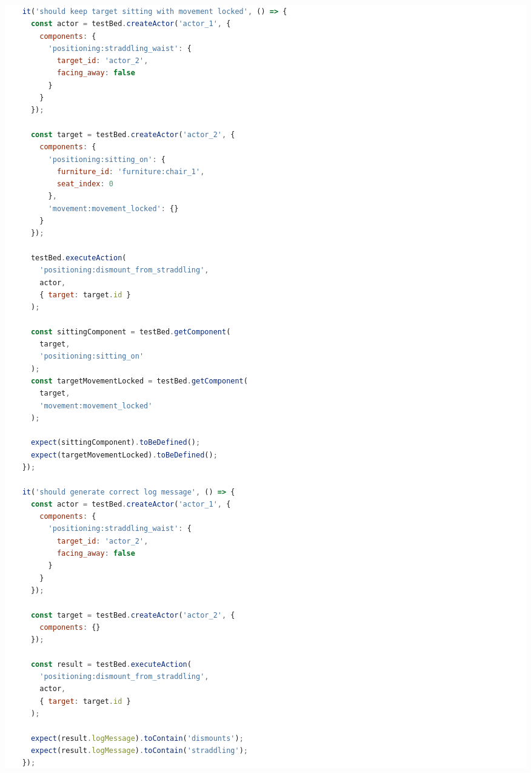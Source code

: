```javascript
    it('should keep target sitting with movement locked', () => {
      const actor = testBed.createActor('actor_1', {
        components: {
          'positioning:straddling_waist': {
            target_id: 'actor_2',
            facing_away: false
          }
        }
      });

      const target = testBed.createActor('actor_2', {
        components: {
          'positioning:sitting_on': {
            furniture_id: 'furniture:chair_1',
            seat_index: 0
          },
          'movement:movement_locked': {}
        }
      });

      testBed.executeAction(
        'positioning:dismount_from_straddling',
        actor,
        { target: target.id }
      );

      const sittingComponent = testBed.getComponent(
        target,
        'positioning:sitting_on'
      );
      const targetMovementLocked = testBed.getComponent(
        target,
        'movement:movement_locked'
      );

      expect(sittingComponent).toBeDefined();
      expect(targetMovementLocked).toBeDefined();
    });

    it('should generate correct log message', () => {
      const actor = testBed.createActor('actor_1', {
        components: {
          'positioning:straddling_waist': {
            target_id: 'actor_2',
            facing_away: false
          }
        }
      });

      const target = testBed.createActor('actor_2', {
        components: {}
      });

      const result = testBed.executeAction(
        'positioning:dismount_from_straddling',
        actor,
        { target: target.id }
      );

      expect(result.logMessage).toContain('dismounts');
      expect(result.logMessage).toContain('straddling');
    });

```